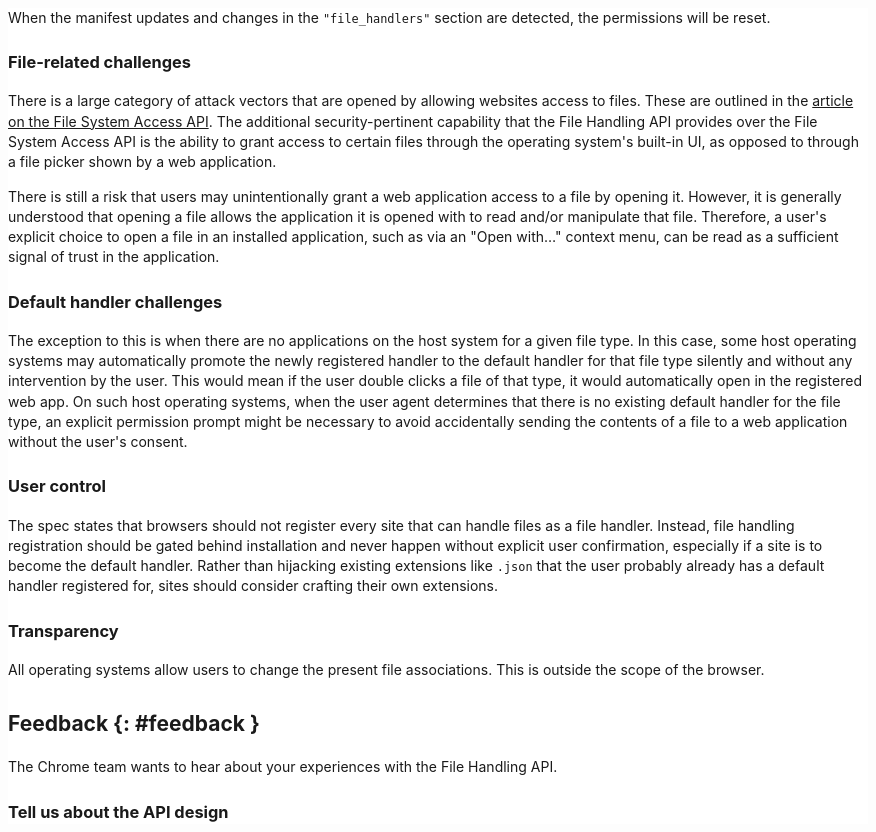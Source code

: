 When the manifest updates and changes in the `"file_handlers"` section are detected, the permissions
will be reset.

### File-related challenges

There is a large category of attack vectors that are opened by allowing websites access to files.
These are outlined in the
[article on the File System Access API](https://web.dev/articles/file-system-access#security_considerations). The
additional security-pertinent capability that the File Handling API provides over the File System
Access API is the ability to grant access to certain files through the operating system's built-in
UI, as opposed to through a file picker shown by a web application.

There is still a risk that users may unintentionally grant a web application access to a file by
opening it. However, it is generally understood that opening a file allows the application it is
opened with to read and/or manipulate that file. Therefore, a user's explicit choice to open a file
in an installed application, such as via an "Open with…" context menu, can be read as a sufficient
signal of trust in the application.

### Default handler challenges

The exception to this is when there are no applications on the host system for a given file type. In
this case, some host operating systems may automatically promote the newly registered handler to the
default handler for that file type silently and without any intervention by the user. This would
mean if the user double clicks a file of that type, it would automatically open in the registered
web app. On such host operating systems, when the user agent determines that there is no existing
default handler for the file type, an explicit permission prompt might be necessary to avoid
accidentally sending the contents of a file to a web application without the user's consent.

### User control

The spec states that browsers should not register every site that can handle files as a file
handler. Instead, file handling registration should be gated behind installation and never happen
without explicit user confirmation, especially if a site is to become the default handler. Rather
than hijacking existing extensions like `.json` that the user probably already has a default handler
registered for, sites should consider crafting their own extensions.

### Transparency

All operating systems allow users to change the present file associations. This is outside the scope
of the browser.

## Feedback {: #feedback }

The Chrome team wants to hear about your experiences with the File Handling API.

### Tell us about the API design
